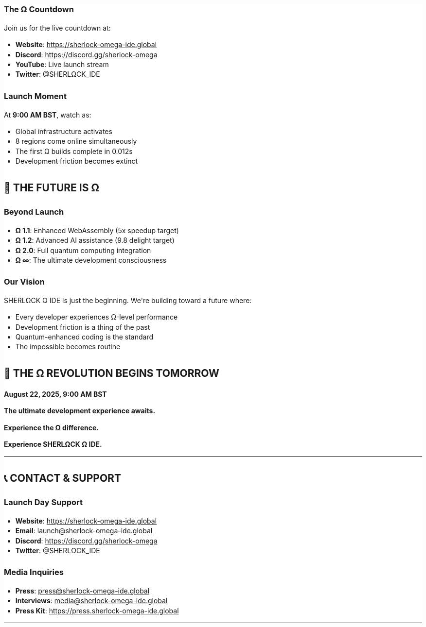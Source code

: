 ### **The Ω Countdown**
Join us for the live countdown at:
- **Website**: https://sherlock-omega-ide.global
- **Discord**: https://discord.gg/sherlock-omega
- **YouTube**: Live launch stream
- **Twitter**: @SHERLΩCK_IDE

### **Launch Moment**
At **9:00 AM BST**, watch as:
- Global infrastructure activates
- 8 regions come online simultaneously
- The first Ω builds complete in 0.012s
- Development friction becomes extinct

## 🔮 **THE FUTURE IS Ω**

### **Beyond Launch**
- **Ω 1.1**: Enhanced WebAssembly (5x speedup target)
- **Ω 1.2**: Advanced AI assistance (9.8 delight target)
- **Ω 2.0**: Full quantum computing integration
- **Ω ∞**: The ultimate development consciousness

### **Our Vision**
SHERLΩCK Ω IDE is just the beginning. We're building toward a future where:
- Every developer experiences Ω-level performance
- Development friction is a thing of the past
- Quantum-enhanced coding is the standard
- The impossible becomes routine

## 🌟 **THE Ω REVOLUTION BEGINS TOMORROW**

**August 22, 2025, 9:00 AM BST**

**The ultimate development experience awaits.**

**Experience the Ω difference.**

**Experience SHERLΩCK Ω IDE.**

---

## 📞 **CONTACT & SUPPORT**

### **Launch Day Support**
- **Website**: https://sherlock-omega-ide.global
- **Email**: launch@sherlock-omega-ide.global
- **Discord**: https://discord.gg/sherlock-omega
- **Twitter**: @SHERLΩCK_IDE

### **Media Inquiries**
- **Press**: press@sherlock-omega-ide.global
- **Interviews**: media@sherlock-omega-ide.global
- **Press Kit**: https://press.sherlock-omega-ide.global

---